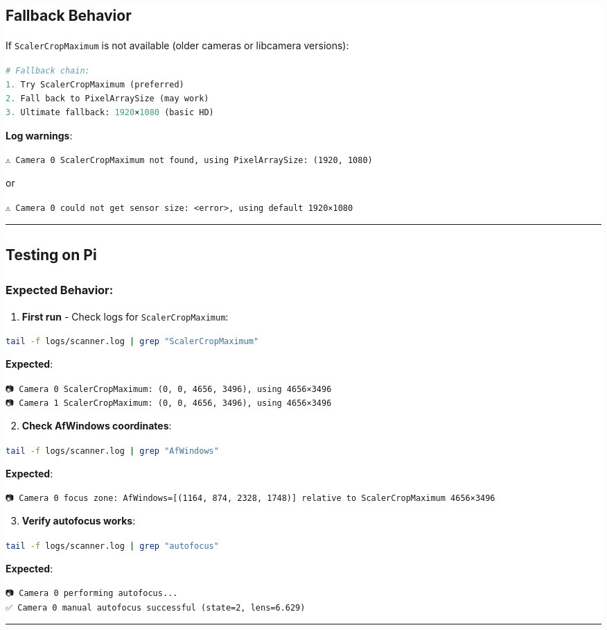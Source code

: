 
## Fallback Behavior

If `ScalerCropMaximum` is not available (older cameras or libcamera versions):

```python
# Fallback chain:
1. Try ScalerCropMaximum (preferred)
2. Fall back to PixelArraySize (may work)
3. Ultimate fallback: 1920×1080 (basic HD)
```

**Log warnings**:
```
⚠️ Camera 0 ScalerCropMaximum not found, using PixelArraySize: (1920, 1080)
```
or
```
⚠️ Camera 0 could not get sensor size: <error>, using default 1920×1080
```

---

## Testing on Pi

### Expected Behavior:

1. **First run** - Check logs for `ScalerCropMaximum`:
```bash
tail -f logs/scanner.log | grep "ScalerCropMaximum"
```

**Expected**:
```
📷 Camera 0 ScalerCropMaximum: (0, 0, 4656, 3496), using 4656×3496
📷 Camera 1 ScalerCropMaximum: (0, 0, 4656, 3496), using 4656×3496
```

2. **Check AfWindows coordinates**:
```bash
tail -f logs/scanner.log | grep "AfWindows"
```

**Expected**:
```
📷 Camera 0 focus zone: AfWindows=[(1164, 874, 2328, 1748)] relative to ScalerCropMaximum 4656×3496
```

3. **Verify autofocus works**:
```bash
tail -f logs/scanner.log | grep "autofocus"
```

**Expected**:
```
📷 Camera 0 performing autofocus...
✅ Camera 0 manual autofocus successful (state=2, lens=6.629)
```

---
